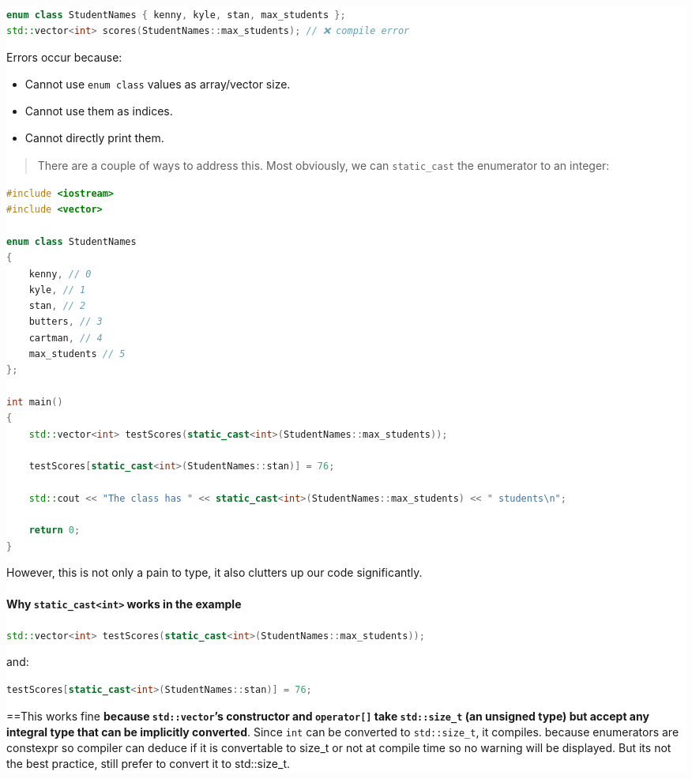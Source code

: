 ```cpp
enum class StudentNames { kenny, kyle, stan, max_students };
std::vector<int> scores(StudentNames::max_students); // ❌ compile error
```

Errors occur because:

- Cannot use `enum class` values as array/vector size.
    
- Cannot use them as indices.
    
- Cannot directly print them.

>There are a couple of ways to address this. Most obviously, we can `static_cast` the enumerator to an integer:

```cpp
#include <iostream>
#include <vector>

enum class StudentNames
{
    kenny, // 0
    kyle, // 1
    stan, // 2
    butters, // 3
    cartman, // 4
    max_students // 5
};

int main()
{
    std::vector<int> testScores(static_cast<int>(StudentNames::max_students));

    testScores[static_cast<int>(StudentNames::stan)] = 76;

    std::cout << "The class has " << static_cast<int>(StudentNames::max_students) << " students\n";

    return 0;
}
```

However, this is not only a pain to type, it also clutters up our code significantly.

#### Why `static_cast<int>` works in the example

```cpp
std::vector<int> testScores(static_cast<int>(StudentNames::max_students));
```

and:

```cpp
testScores[static_cast<int>(StudentNames::stan)] = 76;
```

==This works fine **because `std::vector`’s constructor and `operator[]` take `std::size_t` (an unsigned type) but accept any integral type that can be implicitly converted**. Since `int` can be converted to `std::size_t`, it compiles. because enumerators are constexpr so compiler can deduce if it is convertable to size_t or not at compile time so no warning will be displayed.
But its not the best practice, still prefer to convert it to std::size_t.
